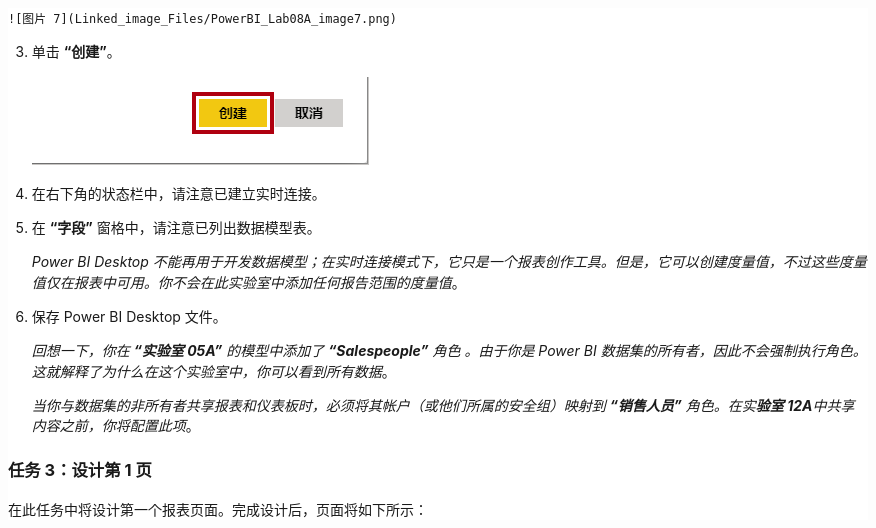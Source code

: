 	![图片 7](Linked_image_Files/PowerBI_Lab08A_image7.png)

3. 单击 **“创建”**。

	![图片 9](Linked_image_Files/PowerBI_Lab08A_image8.png)

4. 在右下角的状态栏中，请注意已建立实时连接。

5. 在 **“字段”** 窗格中，请注意已列出数据模型表。

	*Power BI Desktop 不能再用于开发数据模型；在实时连接模式下，它只是一个报表创作工具。但是，它可以创建度量值，不过这些度量值仅在报表中可用。你不会在此实验室中添加任何报告范围的度量值*。

6. 保存 Power BI Desktop 文件。

	*回想一下，你在 **“实验室 05A”** 的模型中添加了 **“Salespeople”** 角色 。由于你是 Power BI 数据集的所有者，因此不会强制执行角色。这就解释了为什么在这个实验室中，你可以看到所有数据*。

	*当你与数据集的非所有者共享报表和仪表板时，必须将其帐户（或他们所属的安全组）映射到 **“销售人员”** 角色。在实**验室 12A**中共享内容之前，你将配置此项*。

### 任务 3：设计第 1 页

在此任务中将设计第一个报表页面。完成设计后，页面将如下所示：  